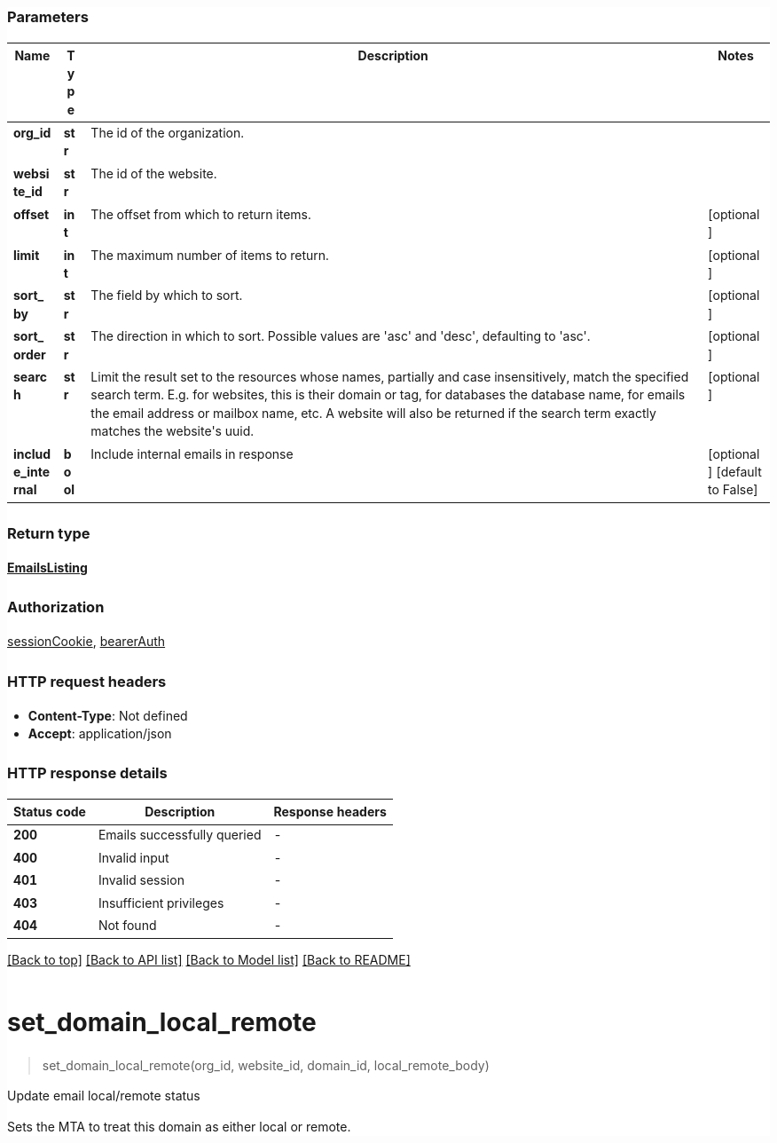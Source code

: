 

### Parameters


Name | Type | Description  | Notes
------------- | ------------- | ------------- | -------------
 **org_id** | **str**| The id of the organization. | 
 **website_id** | **str**| The id of the website. | 
 **offset** | **int**| The offset from which to return items. | [optional] 
 **limit** | **int**| The maximum number of items to return. | [optional] 
 **sort_by** | **str**| The field by which to sort. | [optional] 
 **sort_order** | **str**| The direction in which to sort. Possible values are &#39;asc&#39; and &#39;desc&#39;, defaulting to &#39;asc&#39;. | [optional] 
 **search** | **str**| Limit the result set to the resources whose names, partially and case insensitively, match the specified search term. E.g. for websites, this is their domain or tag, for databases the database name, for emails the email address or mailbox name, etc. A website will also be returned if the search term exactly matches the website&#39;s uuid. | [optional] 
 **include_internal** | **bool**| Include internal emails in response | [optional] [default to False]

### Return type

[**EmailsListing**](EmailsListing.md)

### Authorization

[sessionCookie](../README.md#sessionCookie), [bearerAuth](../README.md#bearerAuth)

### HTTP request headers

 - **Content-Type**: Not defined
 - **Accept**: application/json

### HTTP response details

| Status code | Description | Response headers |
|-------------|-------------|------------------|
**200** | Emails successfully queried |  -  |
**400** | Invalid input |  -  |
**401** | Invalid session |  -  |
**403** | Insufficient privileges |  -  |
**404** | Not found |  -  |

[[Back to top]](#) [[Back to API list]](../README.md#documentation-for-api-endpoints) [[Back to Model list]](../README.md#documentation-for-models) [[Back to README]](../README.md)

# **set_domain_local_remote**
> set_domain_local_remote(org_id, website_id, domain_id, local_remote_body)

Update email local/remote status

Sets the MTA to treat this domain as either local or remote.
